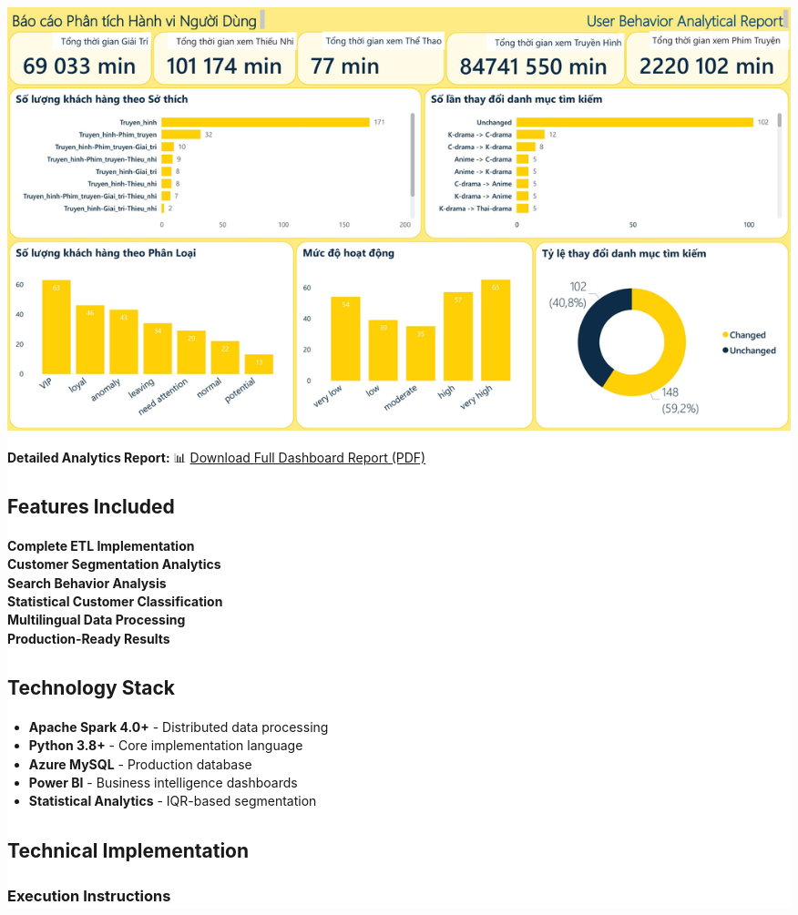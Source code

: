 ![Customer 360° Analytics Dashboard](https://github.com/silren93/Customer360-Analytics/blob/etl-pipeline/pictures/customer360_dashboard.jpg)

**Detailed Analytics Report:**
📊 [Download Full Dashboard Report (PDF)](https://github.com/silren93/Customer360-Analytics/blob/etl-pipeline/pictures/customer360_dashboard.pdf)


## Features Included

 **Complete ETL Implementation**  
 **Customer Segmentation Analytics**  
 **Search Behavior Analysis**  
 **Statistical Customer Classification**  
 **Multilingual Data Processing**  
 **Production-Ready Results**

## Technology Stack

-  **Apache Spark 4.0+** - Distributed data processing
-  **Python 3.8+** - Core implementation language  
-  **Azure MySQL** - Production database
-  **Power BI** - Business intelligence dashboards
-  **Statistical Analytics** - IQR-based segmentation

## Technical Implementation

### Execution Instructions
